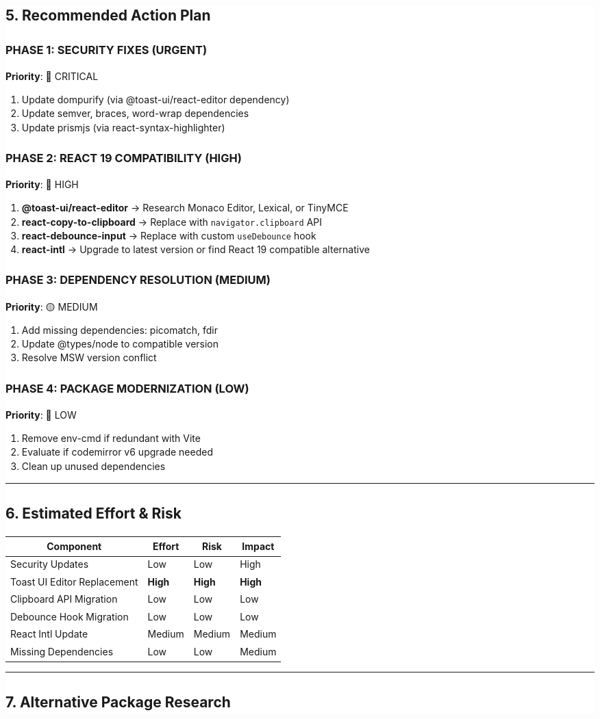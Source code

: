 
## 5. Recommended Action Plan

### PHASE 1: SECURITY FIXES (URGENT)
**Priority**: 🚨 CRITICAL
1. Update dompurify (via @toast-ui/react-editor dependency)
2. Update semver, braces, word-wrap dependencies
3. Update prismjs (via react-syntax-highlighter)

### PHASE 2: REACT 19 COMPATIBILITY (HIGH)  
**Priority**: 🔴 HIGH
1. **@toast-ui/react-editor** → Research Monaco Editor, Lexical, or TinyMCE
2. **react-copy-to-clipboard** → Replace with `navigator.clipboard` API
3. **react-debounce-input** → Replace with custom `useDebounce` hook
4. **react-intl** → Upgrade to latest version or find React 19 compatible alternative

### PHASE 3: DEPENDENCY RESOLUTION (MEDIUM)
**Priority**: 🟡 MEDIUM
1. Add missing dependencies: picomatch, fdir
2. Update @types/node to compatible version
3. Resolve MSW version conflict

### PHASE 4: PACKAGE MODERNIZATION (LOW)
**Priority**: 🔵 LOW
1. Remove env-cmd if redundant with Vite
2. Evaluate if codemirror v6 upgrade needed
3. Clean up unused dependencies

---

## 6. Estimated Effort & Risk

| Component | Effort | Risk | Impact |
|-----------|--------|------|---------|
| Security Updates | Low | Low | High |
| Toast UI Editor Replacement | **High** | **High** | **High** |
| Clipboard API Migration | Low | Low | Low |
| Debounce Hook Migration | Low | Low | Low |
| React Intl Update | Medium | Medium | Medium |
| Missing Dependencies | Low | Low | Medium |

---

## 7. Alternative Package Research
